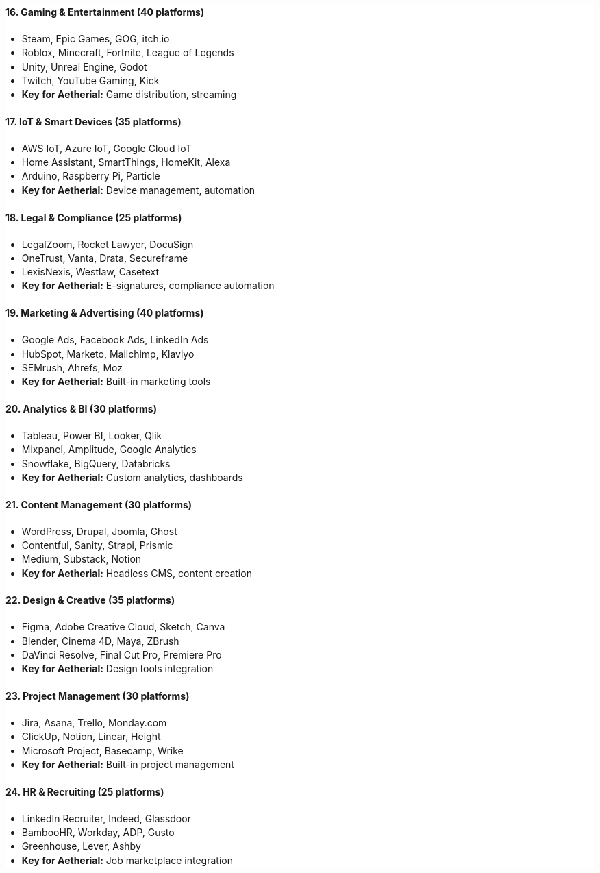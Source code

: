 #### 16. Gaming & Entertainment (40 platforms)
- Steam, Epic Games, GOG, itch.io
- Roblox, Minecraft, Fortnite, League of Legends
- Unity, Unreal Engine, Godot
- Twitch, YouTube Gaming, Kick
- **Key for Aetherial:** Game distribution, streaming

#### 17. IoT & Smart Devices (35 platforms)
- AWS IoT, Azure IoT, Google Cloud IoT
- Home Assistant, SmartThings, HomeKit, Alexa
- Arduino, Raspberry Pi, Particle
- **Key for Aetherial:** Device management, automation

#### 18. Legal & Compliance (25 platforms)
- LegalZoom, Rocket Lawyer, DocuSign
- OneTrust, Vanta, Drata, Secureframe
- LexisNexis, Westlaw, Casetext
- **Key for Aetherial:** E-signatures, compliance automation

#### 19. Marketing & Advertising (40 platforms)
- Google Ads, Facebook Ads, LinkedIn Ads
- HubSpot, Marketo, Mailchimp, Klaviyo
- SEMrush, Ahrefs, Moz
- **Key for Aetherial:** Built-in marketing tools

#### 20. Analytics & BI (30 platforms)
- Tableau, Power BI, Looker, Qlik
- Mixpanel, Amplitude, Google Analytics
- Snowflake, BigQuery, Databricks
- **Key for Aetherial:** Custom analytics, dashboards

#### 21. Content Management (30 platforms)
- WordPress, Drupal, Joomla, Ghost
- Contentful, Sanity, Strapi, Prismic
- Medium, Substack, Notion
- **Key for Aetherial:** Headless CMS, content creation

#### 22. Design & Creative (35 platforms)
- Figma, Adobe Creative Cloud, Sketch, Canva
- Blender, Cinema 4D, Maya, ZBrush
- DaVinci Resolve, Final Cut Pro, Premiere Pro
- **Key for Aetherial:** Design tools integration

#### 23. Project Management (30 platforms)
- Jira, Asana, Trello, Monday.com
- ClickUp, Notion, Linear, Height
- Microsoft Project, Basecamp, Wrike
- **Key for Aetherial:** Built-in project management

#### 24. HR & Recruiting (25 platforms)
- LinkedIn Recruiter, Indeed, Glassdoor
- BambooHR, Workday, ADP, Gusto
- Greenhouse, Lever, Ashby
- **Key for Aetherial:** Job marketplace integration
